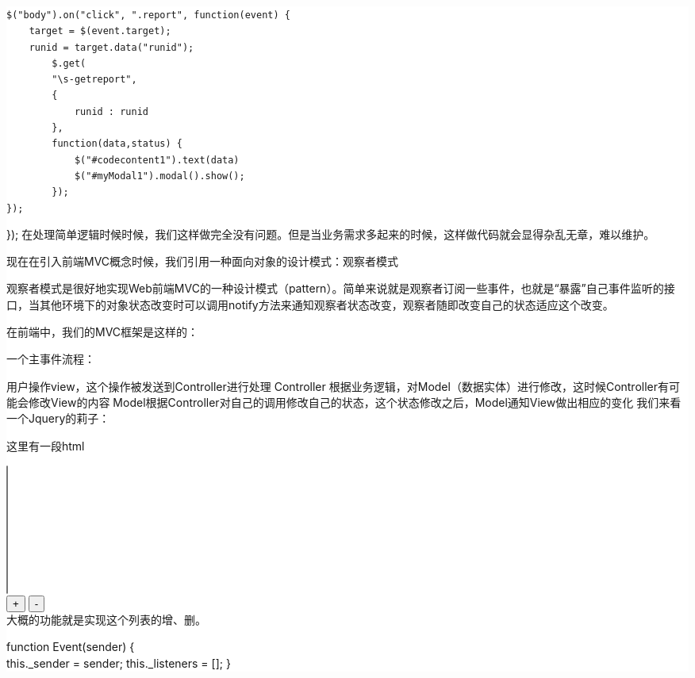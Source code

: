     $("body").on("click", ".report", function(event) {
        target = $(event.target);
        runid = target.data("runid");
            $.get(
            "\s-getreport", 
            {
                runid : runid
            },
            function(data,status) {
                $("#codecontent1").text(data)
                $("#myModal1").modal().show();
            });
    });
});
在处理简单逻辑时候时候，我们这样做完全没有问题。但是当业务需求多起来的时候，这样做代码就会显得杂乱无章，难以维护。

现在在引入前端MVC概念时候，我们引用一种面向对象的设计模式：观察者模式



观察者模式是很好地实现Web前端MVC的一种设计模式（pattern）。简单来说就是观察者订阅一些事件，也就是“暴露”自己事件监听的接口，当其他环境下的对象状态改变时可以调用notify方法来通知观察者状态改变，观察者随即改变自己的状态适应这个改变。

在前端中，我们的MVC框架是这样的：



一个主事件流程：

用户操作view，这个操作被发送到Controller进行处理
Controller 根据业务逻辑，对Model（数据实体）进行修改，这时候Controller有可能会修改View的内容
Model根据Controller对自己的调用修改自己的状态，这个状态修改之后，Model通知View做出相应的变化
我们来看一个Jquery的莉子：

这里有一段html

<head>  
  <link rel="stylesheet" href="./style.css" media="screen" title="no title" charset="utf-8">
  <script src="http://ajax.googleapis.com/ajax/libs/jquery/1.8.0/jquery.min.js"></script>
  <script type="text/javascript" src="./mvc.js"></script>
</head>

<div class="row container">  
    <div class="col-xs-4">
        <select id="list" class="form-control" size="10"></select>
    </div>
    <div class="col-xs-8">
        <button id="plusBtn" class="btn btn-default btn-block">+</button>
        <button id="minusBtn" class="btn btn-default btn-block">-</button>
    </div>
</div>  
大概的功能就是实现这个列表的增、删。



function Event(sender) {  
    this._sender = sender;
    this._listeners = [];
}

